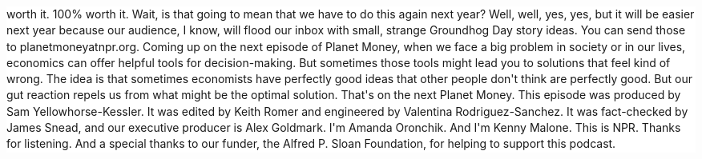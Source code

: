 worth it. 100% worth it.
Wait, is that going to mean that we have to do this again next year?
Well, well, yes, yes, but it will be easier next year
because our audience, I know, will flood our inbox
with small, strange Groundhog Day story ideas.
You can send those to planetmoneyatnpr.org.
Coming up on the next episode of Planet Money,
when we face a big problem in society or in our lives,
economics can offer helpful tools for decision-making.
But sometimes those tools might lead you to solutions that feel kind of wrong.
The idea is that sometimes economists have perfectly good ideas
that other people don't think are perfectly good.
But our gut reaction repels us from what might be the optimal solution.
That's on the next Planet Money.
This episode was produced by Sam Yellowhorse-Kessler.
It was edited by Keith Romer and engineered by Valentina Rodriguez-Sanchez.
It was fact-checked by James Snead,
and our executive producer is Alex Goldmark.
I'm Amanda Oronchik.
And I'm Kenny Malone.
This is NPR.
Thanks for listening.
And a special thanks to our funder, the Alfred P. Sloan Foundation,
for helping to support this podcast.
